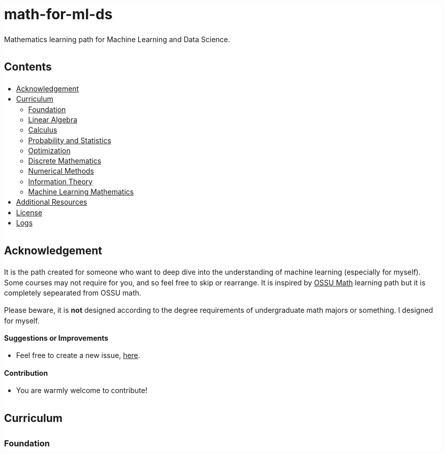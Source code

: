 # math-for-ml-ds

Mathematics learning path for Machine Learning and Data Science.

## Contents

* [Acknowledgement](#Knowledgement)
* [Curriculum](#Curriculum)
    * [Foundation](#Foundation)
    * [Linear Algebra](#Linear-Algebra)
    * [Calculus](#Calculus)
    * [Probability and Statistics](#Probability-and-Statistics)
    * [Optimization](#Optimization)
    * [Discrete Mathematics](#Discrete-Mathematics)
    * [Numerical Methods](#Numerical-Methods)
    * [Information Theory](#Information-Theory)
    * [Machine Learning Mathematics](#Machine-Learning-Mathematics)
* [Additional Resources](#Additional-Resources)
* [License](#License)
* [Logs](#Logs)

## Acknowledgement

It is the path created for someone who want to deep dive into the understanding of machine learning (especially for
myself).
Some courses may not require for you, and so feel free to skip or rearrange. It is inspired
by [OSSU Math](https://github.com/ossu/math/) learning path but it is completely sepearated from OSSU math.

Please beware, it is **not** designed according to the degree requirements of undergraduate math majors or something. I
designed for myself.

[//]: # (**Community**)

[//]: # ()

[//]: # (* I created a Discord server, you are welcome to join, [here]&#40;https://discord.gg/K5wwHCNFHK&#41;.)

**Suggestions or Improvements**

* Feel free to create a new issue, [here](https://github.com/SixFiveProjects/math-for-ml-ds/issues).

**Contribution**

* You are warmly welcome to contribute!

## Curriculum

[//]: # (* **Type**          : )

[//]: # (* **Link**          : )

[//]: # (* **Instructors**   : )

[//]: # (* **Provider**      : )

[//]: # (* **Prerequisites** :)

### Foundation
